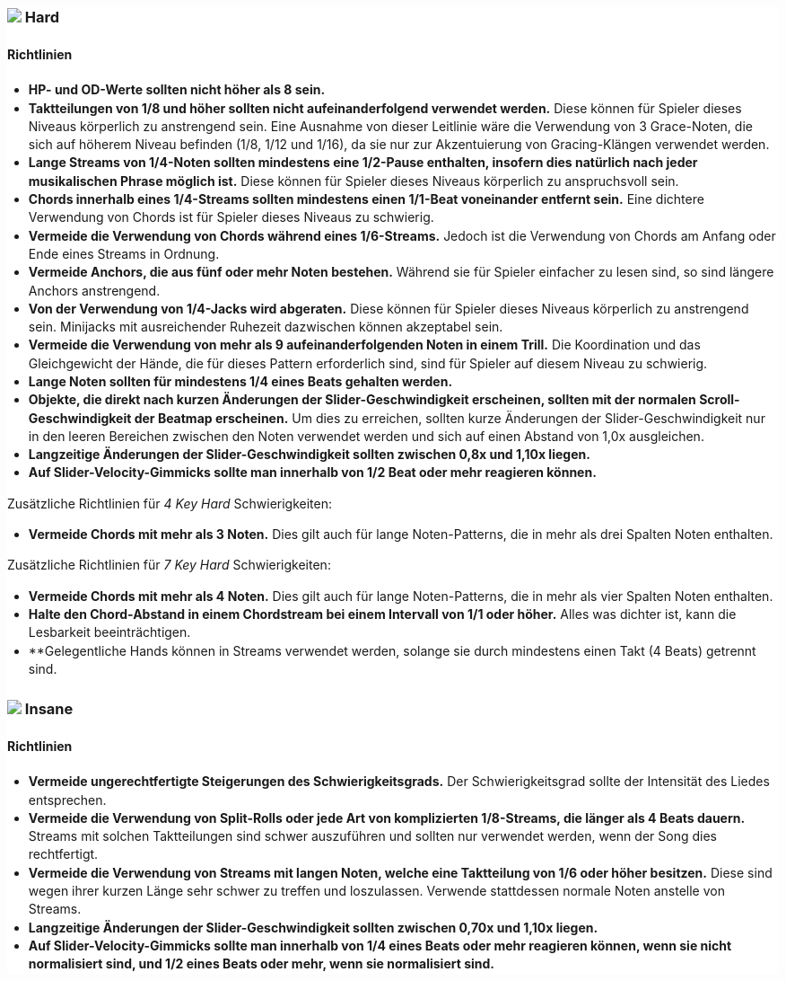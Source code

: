 ### ![](/wiki/shared/diff/hard-m.png?20211215) Hard

#### Richtlinien

- **HP- und OD-Werte sollten nicht höher als 8 sein.**
- **Taktteilungen von 1/8 und höher sollten nicht aufeinanderfolgend verwendet werden.** Diese können für Spieler dieses Niveaus körperlich zu anstrengend sein. Eine Ausnahme von dieser Leitlinie wäre die Verwendung von 3 Grace-Noten, die sich auf höherem Niveau befinden (1/8, 1/12 und 1/16), da sie nur zur Akzentuierung von Gracing-Klängen verwendet werden.
- **Lange Streams von 1/4-Noten sollten mindestens eine 1/2-Pause enthalten, insofern dies natürlich nach jeder musikalischen Phrase möglich ist.** Diese können für Spieler dieses Niveaus körperlich zu anspruchsvoll sein.
- **Chords innerhalb eines 1/4-Streams sollten mindestens einen 1/1-Beat voneinander entfernt sein.** Eine dichtere Verwendung von Chords ist für Spieler dieses Niveaus zu schwierig.
- **Vermeide die Verwendung von Chords während eines 1/6-Streams.** Jedoch ist die Verwendung von Chords am Anfang oder Ende eines Streams in Ordnung.
- **Vermeide Anchors, die aus fünf oder mehr Noten bestehen.** Während sie für Spieler einfacher zu lesen sind, so sind längere Anchors anstrengend.
- **Von der Verwendung von 1/4-Jacks wird abgeraten.** Diese können für Spieler dieses Niveaus körperlich zu anstrengend sein. Minijacks mit ausreichender Ruhezeit dazwischen können akzeptabel sein.
- **Vermeide die Verwendung von mehr als 9 aufeinanderfolgenden Noten in einem Trill.** Die Koordination und das Gleichgewicht der Hände, die für dieses Pattern erforderlich sind, sind für Spieler auf diesem Niveau zu schwierig.
- **Lange Noten sollten für mindestens 1/4 eines Beats gehalten werden.**
- **Objekte, die direkt nach kurzen Änderungen der Slider-Geschwindigkeit erscheinen, sollten mit der normalen Scroll-Geschwindigkeit der Beatmap erscheinen.** Um dies zu erreichen, sollten kurze Änderungen der Slider-Geschwindigkeit nur in den leeren Bereichen zwischen den Noten verwendet werden und sich auf einen Abstand von 1,0x ausgleichen.
- **Langzeitige Änderungen der Slider-Geschwindigkeit sollten zwischen 0,8x und 1,10x liegen.**
- **Auf Slider-Velocity-Gimmicks sollte man innerhalb von 1/2 Beat oder mehr reagieren können.**

Zusätzliche Richtlinien für *4 Key Hard* Schwierigkeiten:

- **Vermeide Chords mit mehr als 3 Noten.** Dies gilt auch für lange Noten-Patterns, die in mehr als drei Spalten Noten enthalten.

Zusätzliche Richtlinien für *7 Key Hard* Schwierigkeiten:

- **Vermeide Chords mit mehr als 4 Noten.** Dies gilt auch für lange Noten-Patterns, die in mehr als vier Spalten Noten enthalten.
- **Halte den Chord-Abstand in einem Chordstream bei einem Intervall von 1/1 oder höher.** Alles was dichter ist, kann die Lesbarkeit beeinträchtigen.
- **Gelegentliche Hands können in Streams verwendet werden, solange sie durch mindestens einen Takt (4 Beats) getrennt sind.

### ![](/wiki/shared/diff/insane-m.png?20211215) Insane

#### Richtlinien

- **Vermeide ungerechtfertigte Steigerungen des Schwierigkeitsgrads.** Der Schwierigkeitsgrad sollte der Intensität des Liedes entsprechen.
- **Vermeide die Verwendung von Split-Rolls oder jede Art von komplizierten 1/8-Streams, die länger als 4 Beats dauern.** Streams mit solchen Taktteilungen sind schwer auszuführen und sollten nur verwendet werden, wenn der Song dies rechtfertigt.
- **Vermeide die Verwendung von Streams mit langen Noten, welche eine Taktteilung von 1/6 oder höher besitzen.** Diese sind wegen ihrer kurzen Länge sehr schwer zu treffen und loszulassen. Verwende stattdessen normale Noten anstelle von Streams.
- **Langzeitige Änderungen der Slider-Geschwindigkeit sollten zwischen 0,70x und 1,10x liegen.**
- **Auf Slider-Velocity-Gimmicks sollte man innerhalb von 1/4 eines Beats oder mehr reagieren können, wenn sie nicht normalisiert sind, und 1/2 eines Beats oder mehr, wenn sie normalisiert sind.**

